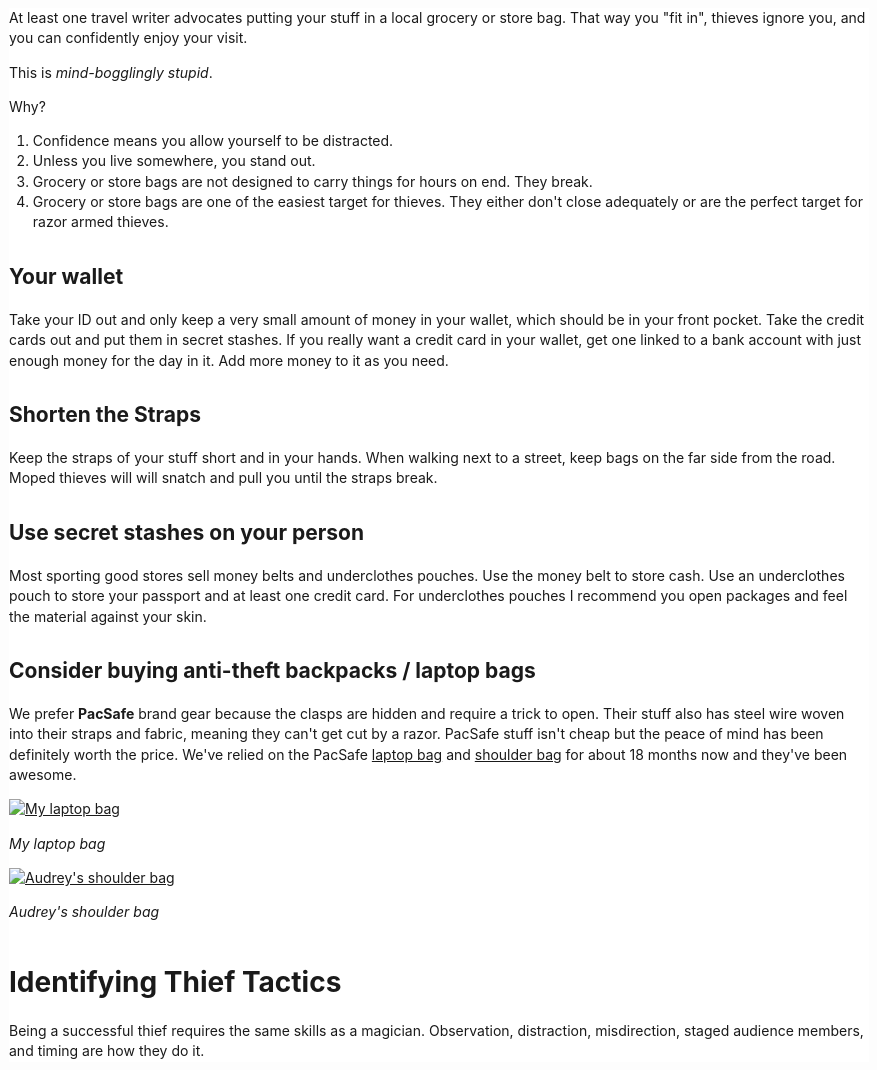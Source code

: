 At least one travel writer advocates putting your stuff in a local grocery or store bag. That way you "fit in", thieves ignore you, and you can confidently enjoy your visit.

This is *mind-bogglingly stupid*.

Why?

1.  Confidence means you allow yourself to be distracted.
2.  Unless you live somewhere, you stand out.
3.  Grocery or store bags are not designed to carry things for hours on end. They break.
4.  Grocery or store bags are one of the easiest target for thieves. They either don't close adequately or are the perfect target for razor armed thieves.

Your wallet
-----------

Take your ID out and only keep a very small amount of money in your wallet, which should be in your front pocket. Take the credit cards out and put them in secret stashes. If you really want a credit card in your wallet, get one linked to a bank account with just enough money for the day in it. Add more money to it as you need.

Shorten the Straps
------------------

Keep the straps of your stuff short and in your hands. When walking next to a street, keep bags on the far side from the road. Moped thieves will will snatch and pull you until the straps break.

Use secret stashes on your person
---------------------------------

Most sporting good stores sell money belts and underclothes pouches. Use the money belt to store cash. Use an underclothes pouch to store your passport and at least one credit card. For underclothes pouches I recommend you open packages and feel the material against your skin.

Consider buying anti-theft backpacks / laptop bags
--------------------------------------------------

We prefer **PacSafe** brand gear because the clasps are hidden and require a trick to open. Their stuff also has steel wire woven into their straps and fabric, meaning they can't get cut by a razor. PacSafe stuff isn't cheap but the peace of mind has been definitely worth the price. We've relied on the PacSafe [laptop bag](https://www.amazon.com/Pacsafe-Metrosafe-Anti-Theft-Tablet-Laptop/dp/B00AVXDELI/?tag=ihpydanny-20) and [shoulder bag](https://www.amazon.com/Pacsafe-Luggage-Slingsafe-Shoulder-Black/dp/B006QLMDH0/?tag=ihpydanny-20) for about 18 months now and they've been awesome.

[![My laptop bag](https://ecx.images-amazon.com/images/I/41lh%2B2goeNL._SL500_SS80_.jpg)](https://www.amazon.com/Pacsafe-Metrosafe-Anti-Theft-Tablet-Laptop/dp/B00AVXDELI/?tag=ihpydanny-20)

*My laptop bag*

[![Audrey's shoulder bag](https://ecx.images-amazon.com/images/I/31jF8RBoBEL._SL500_SS80_.jpg)](https://www.amazon.com/Pacsafe-Luggage-Slingsafe-Shoulder-Black/dp/B006QLMDH0/?tag=ihpydanny-20)

*Audrey's shoulder bag*

Identifying Thief Tactics
=========================

Being a successful thief requires the same skills as a magician. Observation, distraction, misdirection, staged audience members, and timing are how they do it.
